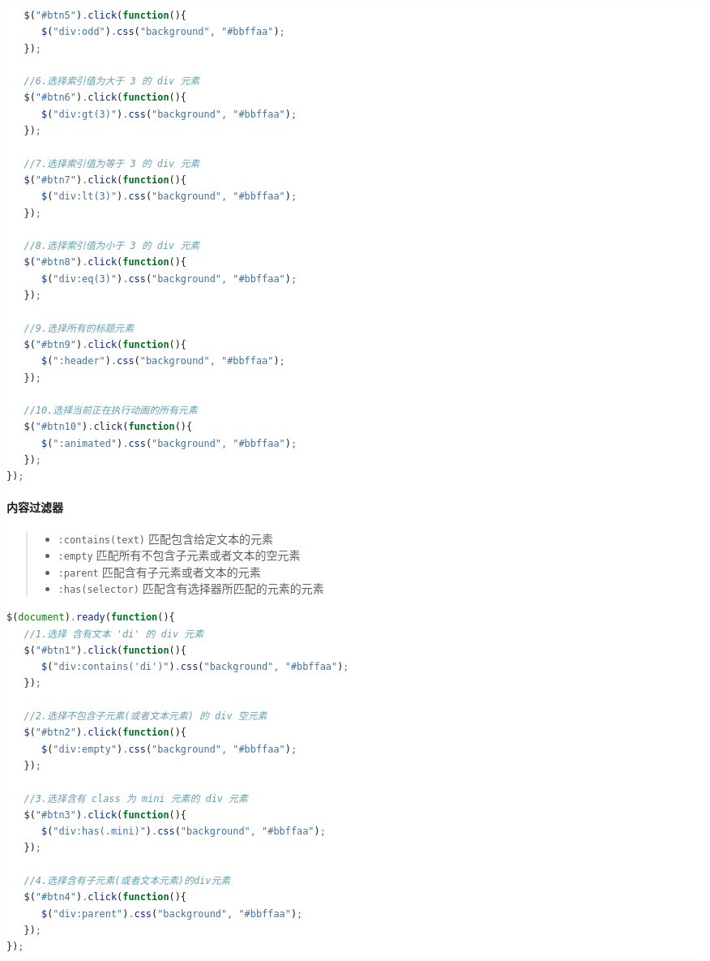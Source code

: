 ```js
   $("#btn5").click(function(){
      $("div:odd").css("background", "#bbffaa");
   });

   //6.选择索引值为大于 3 的 div 元素
   $("#btn6").click(function(){
      $("div:gt(3)").css("background", "#bbffaa");
   });

   //7.选择索引值为等于 3 的 div 元素
   $("#btn7").click(function(){
      $("div:lt(3)").css("background", "#bbffaa");
   });

   //8.选择索引值为小于 3 的 div 元素
   $("#btn8").click(function(){
      $("div:eq(3)").css("background", "#bbffaa");
   });

   //9.选择所有的标题元素
   $("#btn9").click(function(){
      $(":header").css("background", "#bbffaa");
   });

   //10.选择当前正在执行动画的所有元素
   $("#btn10").click(function(){
      $(":animated").css("background", "#bbffaa");
   });
});
```

#### 内容过滤器

> * `:contains(text)` 匹配包含给定文本的元素
> * `:empty` 匹配所有不包含子元素或者文本的空元素
> * `:parent` 匹配含有子元素或者文本的元素
> * `:has(selector)` 匹配含有选择器所匹配的元素的元素

```js
$(document).ready(function(){
   //1.选择 含有文本 'di' 的 div 元素
   $("#btn1").click(function(){
      $("div:contains('di')").css("background", "#bbffaa");
   });

   //2.选择不包含子元素(或者文本元素) 的 div 空元素
   $("#btn2").click(function(){
      $("div:empty").css("background", "#bbffaa");
   });

   //3.选择含有 class 为 mini 元素的 div 元素
   $("#btn3").click(function(){
      $("div:has(.mini)").css("background", "#bbffaa");
   });

   //4.选择含有子元素(或者文本元素)的div元素
   $("#btn4").click(function(){
      $("div:parent").css("background", "#bbffaa");
   });
});
```
